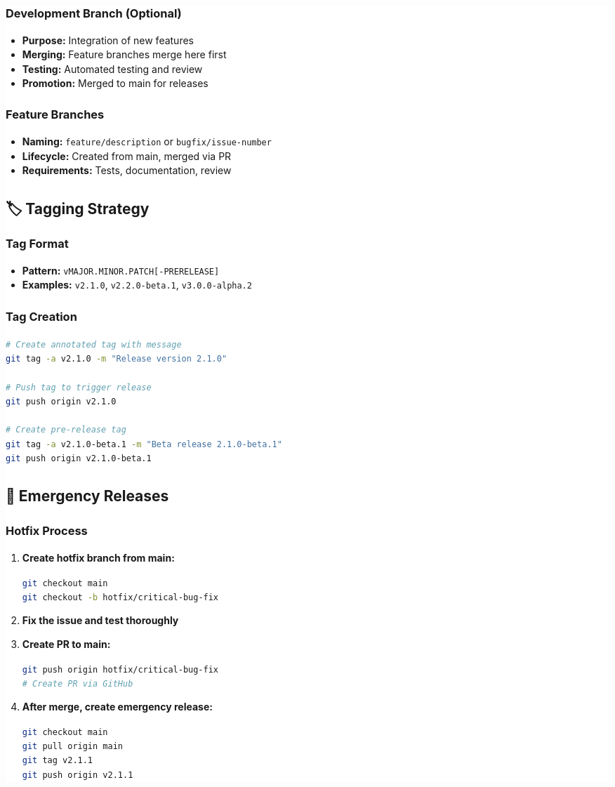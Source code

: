 ### Development Branch (Optional)
- **Purpose:** Integration of new features
- **Merging:** Feature branches merge here first
- **Testing:** Automated testing and review
- **Promotion:** Merged to main for releases

### Feature Branches
- **Naming:** `feature/description` or `bugfix/issue-number`
- **Lifecycle:** Created from main, merged via PR
- **Requirements:** Tests, documentation, review

## 🏷️ Tagging Strategy

### Tag Format
- **Pattern:** `vMAJOR.MINOR.PATCH[-PRERELEASE]`
- **Examples:** `v2.1.0`, `v2.2.0-beta.1`, `v3.0.0-alpha.2`

### Tag Creation
```bash
# Create annotated tag with message
git tag -a v2.1.0 -m "Release version 2.1.0"

# Push tag to trigger release
git push origin v2.1.0

# Create pre-release tag
git tag -a v2.1.0-beta.1 -m "Beta release 2.1.0-beta.1"
git push origin v2.1.0-beta.1
```

## 🔧 Emergency Releases

### Hotfix Process

1. **Create hotfix branch from main:**
   ```bash
   git checkout main
   git checkout -b hotfix/critical-bug-fix
   ```

2. **Fix the issue and test thoroughly**

3. **Create PR to main:**
   ```bash
   git push origin hotfix/critical-bug-fix
   # Create PR via GitHub
   ```

4. **After merge, create emergency release:**
   ```bash
   git checkout main
   git pull origin main
   git tag v2.1.1
   git push origin v2.1.1
   ```
